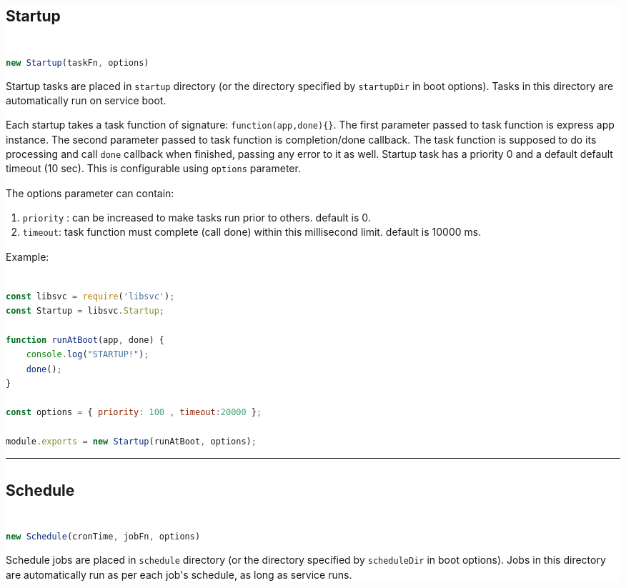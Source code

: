 ## Startup

``` javascript

new Startup(taskFn, options)

```

Startup tasks are placed in `startup` directory (or the directory specified by `startupDir` in boot options).
Tasks in this directory are automatically run on service boot.

Each startup takes a task function of signature: `function(app,done){}`.
The first parameter passed to task function is express app instance.
The second parameter passed to task function is completion/done callback.
The task function is supposed to do its processing and call `done` callback when finished, passing any error to it as well.
Startup task has a priority 0 and a default default timeout (10 sec). This is configurable using `options` parameter. 

 The options parameter can contain:

 1. `priority` : can be increased to make tasks run prior to others. default is 0.
 2. `timeout`: task function must complete (call done) within this millisecond limit. default is 10000 ms. 

Example:

``` javascript

const libsvc = require('libsvc');
const Startup = libsvc.Startup;

function runAtBoot(app, done) {
    console.log("STARTUP!");
    done();
}

const options = { priority: 100 , timeout:20000 };

module.exports = new Startup(runAtBoot, options);

```

----

## Schedule

``` javascript

new Schedule(cronTime, jobFn, options)

```

Schedule jobs are placed in `schedule` directory (or the directory specified by `scheduleDir` in boot options).
Jobs in this directory are automatically run as per each job's schedule, as long as service runs.
